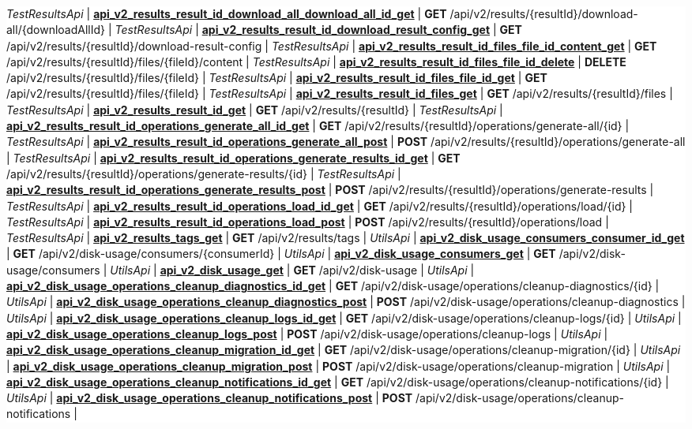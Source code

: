 *TestResultsApi* | [**api_v2_results_result_id_download_all_download_all_id_get**](docs/TestResultsApi.md#api_v2_results_result_id_download_all_download_all_id_get) | **GET** /api/v2/results/{resultId}/download-all/{downloadAllId} | 
*TestResultsApi* | [**api_v2_results_result_id_download_result_config_get**](docs/TestResultsApi.md#api_v2_results_result_id_download_result_config_get) | **GET** /api/v2/results/{resultId}/download-result-config | 
*TestResultsApi* | [**api_v2_results_result_id_files_file_id_content_get**](docs/TestResultsApi.md#api_v2_results_result_id_files_file_id_content_get) | **GET** /api/v2/results/{resultId}/files/{fileId}/content | 
*TestResultsApi* | [**api_v2_results_result_id_files_file_id_delete**](docs/TestResultsApi.md#api_v2_results_result_id_files_file_id_delete) | **DELETE** /api/v2/results/{resultId}/files/{fileId} | 
*TestResultsApi* | [**api_v2_results_result_id_files_file_id_get**](docs/TestResultsApi.md#api_v2_results_result_id_files_file_id_get) | **GET** /api/v2/results/{resultId}/files/{fileId} | 
*TestResultsApi* | [**api_v2_results_result_id_files_get**](docs/TestResultsApi.md#api_v2_results_result_id_files_get) | **GET** /api/v2/results/{resultId}/files | 
*TestResultsApi* | [**api_v2_results_result_id_get**](docs/TestResultsApi.md#api_v2_results_result_id_get) | **GET** /api/v2/results/{resultId} | 
*TestResultsApi* | [**api_v2_results_result_id_operations_generate_all_id_get**](docs/TestResultsApi.md#api_v2_results_result_id_operations_generate_all_id_get) | **GET** /api/v2/results/{resultId}/operations/generate-all/{id} | 
*TestResultsApi* | [**api_v2_results_result_id_operations_generate_all_post**](docs/TestResultsApi.md#api_v2_results_result_id_operations_generate_all_post) | **POST** /api/v2/results/{resultId}/operations/generate-all | 
*TestResultsApi* | [**api_v2_results_result_id_operations_generate_results_id_get**](docs/TestResultsApi.md#api_v2_results_result_id_operations_generate_results_id_get) | **GET** /api/v2/results/{resultId}/operations/generate-results/{id} | 
*TestResultsApi* | [**api_v2_results_result_id_operations_generate_results_post**](docs/TestResultsApi.md#api_v2_results_result_id_operations_generate_results_post) | **POST** /api/v2/results/{resultId}/operations/generate-results | 
*TestResultsApi* | [**api_v2_results_result_id_operations_load_id_get**](docs/TestResultsApi.md#api_v2_results_result_id_operations_load_id_get) | **GET** /api/v2/results/{resultId}/operations/load/{id} | 
*TestResultsApi* | [**api_v2_results_result_id_operations_load_post**](docs/TestResultsApi.md#api_v2_results_result_id_operations_load_post) | **POST** /api/v2/results/{resultId}/operations/load | 
*TestResultsApi* | [**api_v2_results_tags_get**](docs/TestResultsApi.md#api_v2_results_tags_get) | **GET** /api/v2/results/tags | 
*UtilsApi* | [**api_v2_disk_usage_consumers_consumer_id_get**](docs/UtilsApi.md#api_v2_disk_usage_consumers_consumer_id_get) | **GET** /api/v2/disk-usage/consumers/{consumerId} | 
*UtilsApi* | [**api_v2_disk_usage_consumers_get**](docs/UtilsApi.md#api_v2_disk_usage_consumers_get) | **GET** /api/v2/disk-usage/consumers | 
*UtilsApi* | [**api_v2_disk_usage_get**](docs/UtilsApi.md#api_v2_disk_usage_get) | **GET** /api/v2/disk-usage | 
*UtilsApi* | [**api_v2_disk_usage_operations_cleanup_diagnostics_id_get**](docs/UtilsApi.md#api_v2_disk_usage_operations_cleanup_diagnostics_id_get) | **GET** /api/v2/disk-usage/operations/cleanup-diagnostics/{id} | 
*UtilsApi* | [**api_v2_disk_usage_operations_cleanup_diagnostics_post**](docs/UtilsApi.md#api_v2_disk_usage_operations_cleanup_diagnostics_post) | **POST** /api/v2/disk-usage/operations/cleanup-diagnostics | 
*UtilsApi* | [**api_v2_disk_usage_operations_cleanup_logs_id_get**](docs/UtilsApi.md#api_v2_disk_usage_operations_cleanup_logs_id_get) | **GET** /api/v2/disk-usage/operations/cleanup-logs/{id} | 
*UtilsApi* | [**api_v2_disk_usage_operations_cleanup_logs_post**](docs/UtilsApi.md#api_v2_disk_usage_operations_cleanup_logs_post) | **POST** /api/v2/disk-usage/operations/cleanup-logs | 
*UtilsApi* | [**api_v2_disk_usage_operations_cleanup_migration_id_get**](docs/UtilsApi.md#api_v2_disk_usage_operations_cleanup_migration_id_get) | **GET** /api/v2/disk-usage/operations/cleanup-migration/{id} | 
*UtilsApi* | [**api_v2_disk_usage_operations_cleanup_migration_post**](docs/UtilsApi.md#api_v2_disk_usage_operations_cleanup_migration_post) | **POST** /api/v2/disk-usage/operations/cleanup-migration | 
*UtilsApi* | [**api_v2_disk_usage_operations_cleanup_notifications_id_get**](docs/UtilsApi.md#api_v2_disk_usage_operations_cleanup_notifications_id_get) | **GET** /api/v2/disk-usage/operations/cleanup-notifications/{id} | 
*UtilsApi* | [**api_v2_disk_usage_operations_cleanup_notifications_post**](docs/UtilsApi.md#api_v2_disk_usage_operations_cleanup_notifications_post) | **POST** /api/v2/disk-usage/operations/cleanup-notifications | 